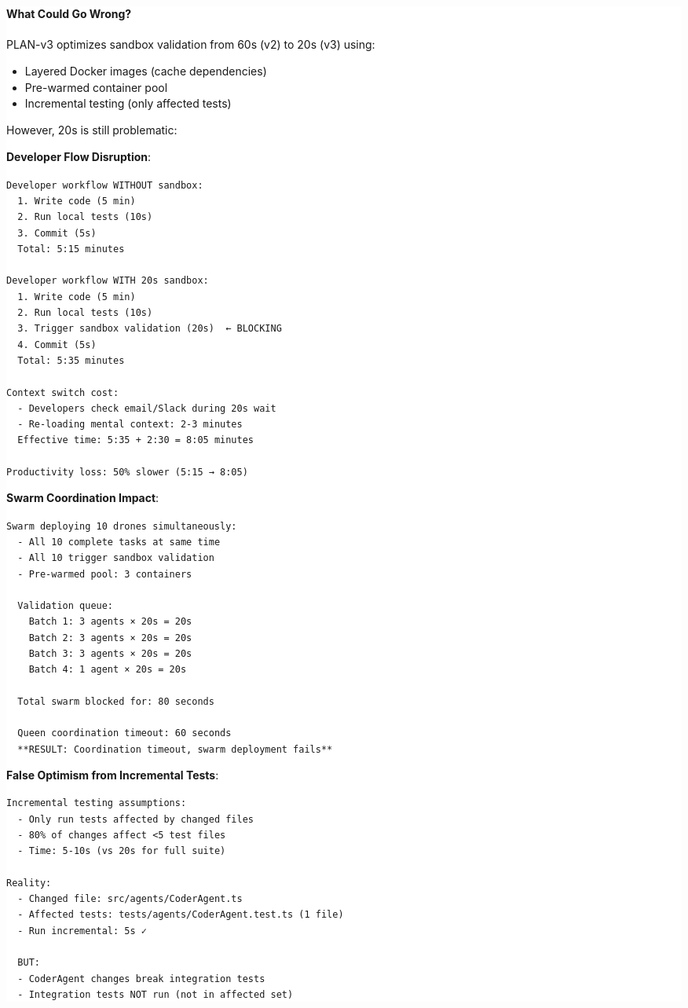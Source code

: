 #### What Could Go Wrong?

PLAN-v3 optimizes sandbox validation from 60s (v2) to 20s (v3) using:
- Layered Docker images (cache dependencies)
- Pre-warmed container pool
- Incremental testing (only affected tests)

However, 20s is still problematic:

**Developer Flow Disruption**:
```
Developer workflow WITHOUT sandbox:
  1. Write code (5 min)
  2. Run local tests (10s)
  3. Commit (5s)
  Total: 5:15 minutes

Developer workflow WITH 20s sandbox:
  1. Write code (5 min)
  2. Run local tests (10s)
  3. Trigger sandbox validation (20s)  ← BLOCKING
  4. Commit (5s)
  Total: 5:35 minutes

Context switch cost:
  - Developers check email/Slack during 20s wait
  - Re-loading mental context: 2-3 minutes
  Effective time: 5:35 + 2:30 = 8:05 minutes

Productivity loss: 50% slower (5:15 → 8:05)
```

**Swarm Coordination Impact**:
```
Swarm deploying 10 drones simultaneously:
  - All 10 complete tasks at same time
  - All 10 trigger sandbox validation
  - Pre-warmed pool: 3 containers

  Validation queue:
    Batch 1: 3 agents × 20s = 20s
    Batch 2: 3 agents × 20s = 20s
    Batch 3: 3 agents × 20s = 20s
    Batch 4: 1 agent × 20s = 20s

  Total swarm blocked for: 80 seconds

  Queen coordination timeout: 60 seconds
  **RESULT: Coordination timeout, swarm deployment fails**
```

**False Optimism from Incremental Tests**:
```
Incremental testing assumptions:
  - Only run tests affected by changed files
  - 80% of changes affect <5 test files
  - Time: 5-10s (vs 20s for full suite)

Reality:
  - Changed file: src/agents/CoderAgent.ts
  - Affected tests: tests/agents/CoderAgent.test.ts (1 file)
  - Run incremental: 5s ✓

  BUT:
  - CoderAgent changes break integration tests
  - Integration tests NOT run (not in affected set)
```